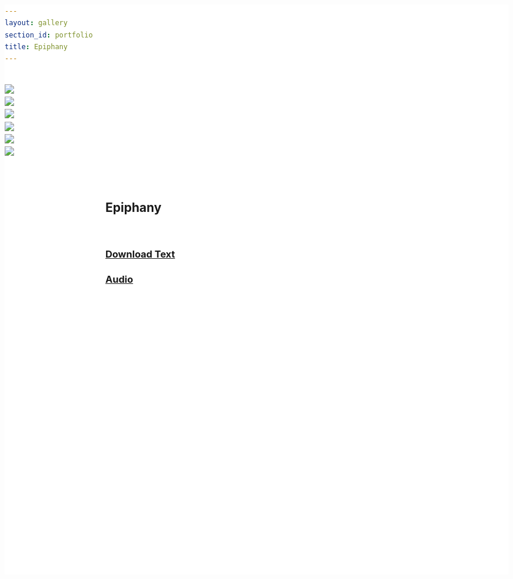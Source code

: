 ```yaml
---
layout: gallery
section_id: portfolio
title: Epiphany
---
```

<br>
<div class="full">
    <div class="row">
    <a href="../images/portfolio/EPIPHANY katalog.pdf" title="View more">
         <div class="autoplay">
         <div><img src="../images/portfolio/EPIPHANY katalog 1.jpg" width="720"></div>
         <div><img src="../images/portfolio/EPIPHANY katalog 2.jpg" width="720"></div>
         <div><img src="../images/portfolio/EPIPHANY katalog 3.jpg" width="720"></div>
         <div><img src="../images/portfolio/EPIPHANY katalog 5.jpg" width="720"></div>
         <div><img src="../images/portfolio/EPIPHANY katalog 6.jpg" width="720"></div>
          <div><img src="../images/assets/Picture54.png" width="720"></div>
        </div>
        </a>
    </div>
<br>
 <br>
<div class="Text_works" style="margin-left: 20%; margin-right: 20%; line-height:normal;">
<div class="Text_title_works">
<h2>Epiphany</h2>
<br>
<a href="../images/portfolio/epiphanyText.pdf"><h3>Download Text</h3></a>
<a href="https://billseaman.bandcamp.com/album/the-epiphanies"><h3>Audio</h3></a>
<br>
<br>
<div style='padding:75% 0 0 0;position:relative;'><iframe src='https://vimeo.com/showcase/6999687/embed' allowfullscreen frameborder='0' style='position:absolute;top:0;left:0;width:100%;height:100%;'></iframe></div>
<br>
<br>
<p style="line-height:25px; font-size: 18px; padding-top: 1%; color: #666;">